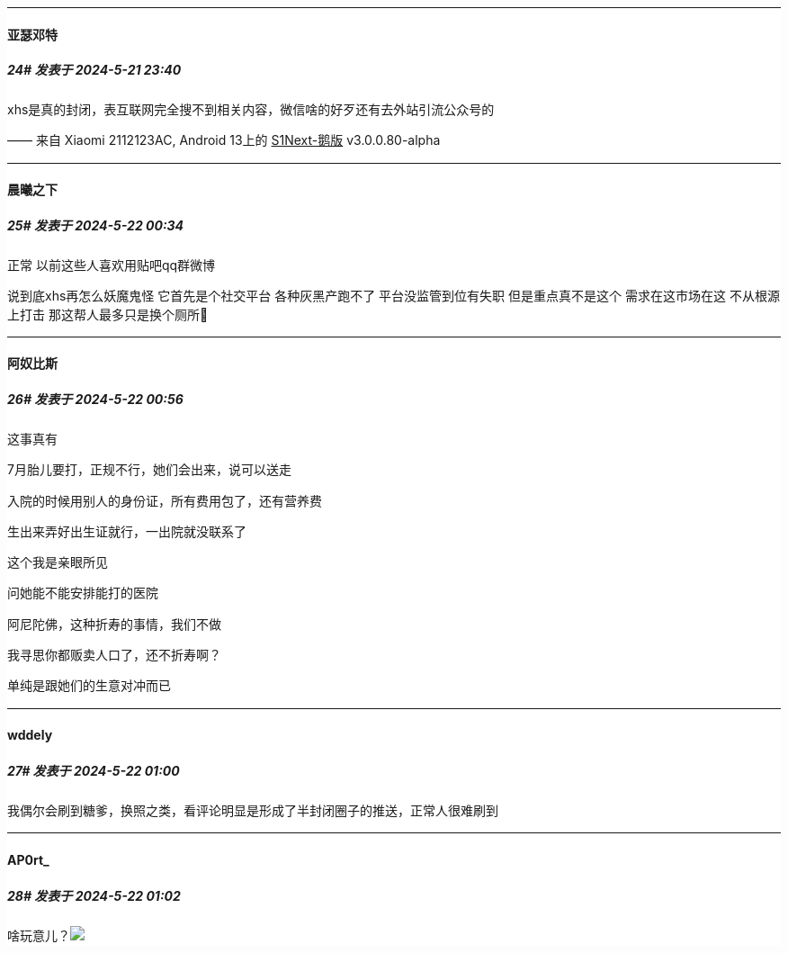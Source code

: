 *****

####  亚瑟邓特  
##### 24#       发表于 2024-5-21 23:40

xhs是真的封闭，表互联网完全搜不到相关内容，微信啥的好歹还有去外站引流公众号的

—— 来自 Xiaomi 2112123AC, Android 13上的 [S1Next-鹅版](https://github.com/ykrank/S1-Next/releases) v3.0.0.80-alpha

*****

####  晨曦之下  
##### 25#       发表于 2024-5-22 00:34

正常 以前这些人喜欢用贴吧qq群微博

说到底xhs再怎么妖魔鬼怪 它首先是个社交平台 各种灰黑产跑不了 平台没监管到位有失职 但是重点真不是这个
需求在这市场在这 不从根源上打击 那这帮人最多只是换个厕所💩

*****

####  阿奴比斯  
##### 26#       发表于 2024-5-22 00:56

这事真有

7月胎儿要打，正规不行，她们会出来，说可以送走

入院的时候用别人的身份证，所有费用包了，还有营养费

生出来弄好出生证就行，一出院就没联系了

这个我是亲眼所见

问她能不能安排能打的医院

阿尼陀佛，这种折寿的事情，我们不做

我寻思你都贩卖人口了，还不折寿啊？

单纯是跟她们的生意对冲而已

*****

####  wddely  
##### 27#       发表于 2024-5-22 01:00

我偶尔会刷到糖爹，换照之类，看评论明显是形成了半封闭圈子的推送，正常人很难刷到

*****

####  AP0rt_  
##### 28#       发表于 2024-5-22 01:02

啥玩意儿？<img src="https://static.saraba1st.com/image/smiley/face2017/131.png" referrerpolicy="no-referrer">
